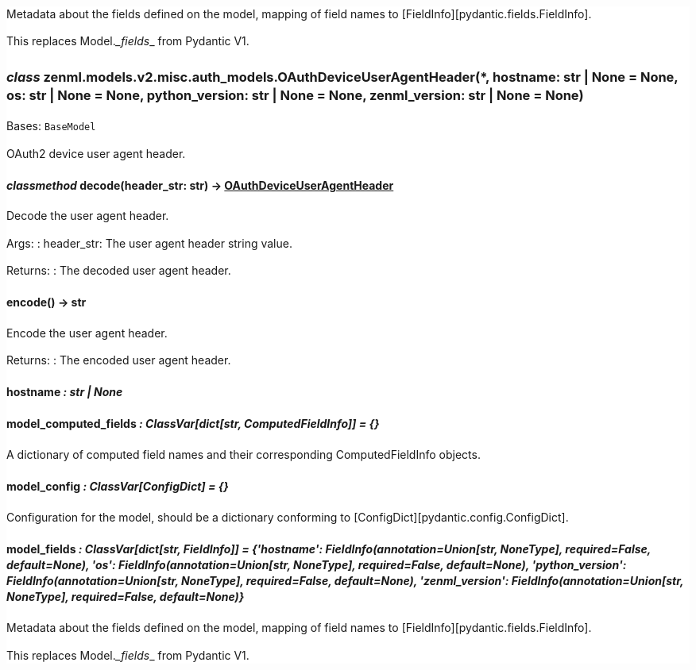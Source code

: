 Metadata about the fields defined on the model,
mapping of field names to [FieldInfo][pydantic.fields.FieldInfo].

This replaces Model._\_fields_\_ from Pydantic V1.

### *class* zenml.models.v2.misc.auth_models.OAuthDeviceUserAgentHeader(\*, hostname: str | None = None, os: str | None = None, python_version: str | None = None, zenml_version: str | None = None)

Bases: `BaseModel`

OAuth2 device user agent header.

#### *classmethod* decode(header_str: str) → [OAuthDeviceUserAgentHeader](#zenml.models.v2.misc.auth_models.OAuthDeviceUserAgentHeader)

Decode the user agent header.

Args:
: header_str: The user agent header string value.

Returns:
: The decoded user agent header.

#### encode() → str

Encode the user agent header.

Returns:
: The encoded user agent header.

#### hostname *: str | None*

#### model_computed_fields *: ClassVar[dict[str, ComputedFieldInfo]]* *= {}*

A dictionary of computed field names and their corresponding ComputedFieldInfo objects.

#### model_config *: ClassVar[ConfigDict]* *= {}*

Configuration for the model, should be a dictionary conforming to [ConfigDict][pydantic.config.ConfigDict].

#### model_fields *: ClassVar[dict[str, FieldInfo]]* *= {'hostname': FieldInfo(annotation=Union[str, NoneType], required=False, default=None), 'os': FieldInfo(annotation=Union[str, NoneType], required=False, default=None), 'python_version': FieldInfo(annotation=Union[str, NoneType], required=False, default=None), 'zenml_version': FieldInfo(annotation=Union[str, NoneType], required=False, default=None)}*

Metadata about the fields defined on the model,
mapping of field names to [FieldInfo][pydantic.fields.FieldInfo].

This replaces Model._\_fields_\_ from Pydantic V1.
